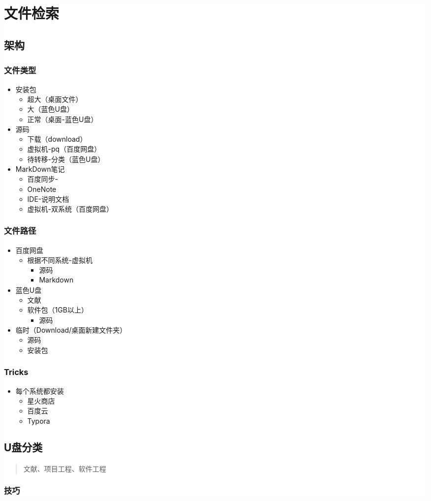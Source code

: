 # 文件检索

## 架构

### 文件类型

- 安装包
  - 超大（桌面文件）
  - 大（蓝色U盘）
  - 正常（桌面-蓝色U盘）
- 源码
  - 下载（download）
  - 虚拟机-pq（百度网盘）
  - 待转移-分类（蓝色U盘）
- MarkDown笔记
  - 百度同步-
  - OneNote
  - IDE-说明文档
  - 虚拟机-双系统（百度网盘）

### 文件路径

- 百度网盘
  - 根据不同系统-虚拟机
    - 源码
    - Markdown
- 蓝色U盘
  - 文献
  - 软件包（1GB以上）
    - 源码
- 临时（Download/桌面新建文件夹）
  - 源码
  - 安装包

### Tricks

- 每个系统都安装
  - 星火商店
  - 百度云
  - Typora





## U盘分类

> 文献、项目工程、软件工程

### 技巧

